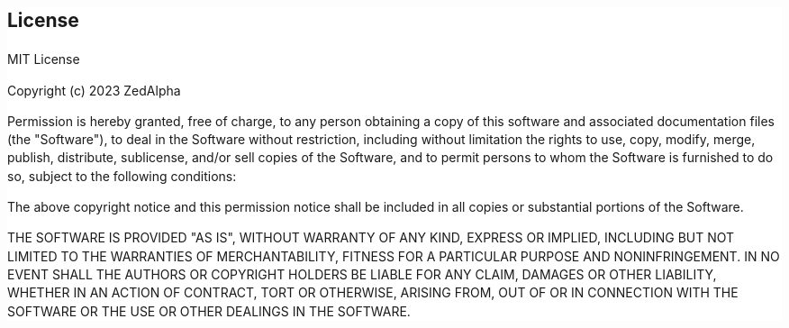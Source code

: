 
## License

MIT License

Copyright (c) 2023 ZedAlpha

Permission is hereby granted, free of charge, to any person obtaining a copy of this software and
associated documentation files (the "Software"), to deal in the Software without restriction,
including without limitation the rights to use, copy, modify, merge, publish, distribute,
sublicense, and/or sell copies of the Software, and to permit persons to whom the Software is
furnished to do so, subject to the following conditions:

The above copyright notice and this permission notice shall be included in all copies or substantial
portions of the Software.

THE SOFTWARE IS PROVIDED "AS IS", WITHOUT WARRANTY OF ANY KIND, EXPRESS OR IMPLIED, INCLUDING BUT
NOT LIMITED TO THE WARRANTIES OF MERCHANTABILITY, FITNESS FOR A PARTICULAR PURPOSE AND
NONINFRINGEMENT. IN NO EVENT SHALL THE AUTHORS OR COPYRIGHT HOLDERS BE LIABLE FOR ANY CLAIM, DAMAGES
OR OTHER LIABILITY, WHETHER IN AN ACTION OF CONTRACT, TORT OR OTHERWISE, ARISING FROM, OUT OF OR IN
CONNECTION WITH THE SOFTWARE OR THE USE OR OTHER DEALINGS IN THE SOFTWARE.